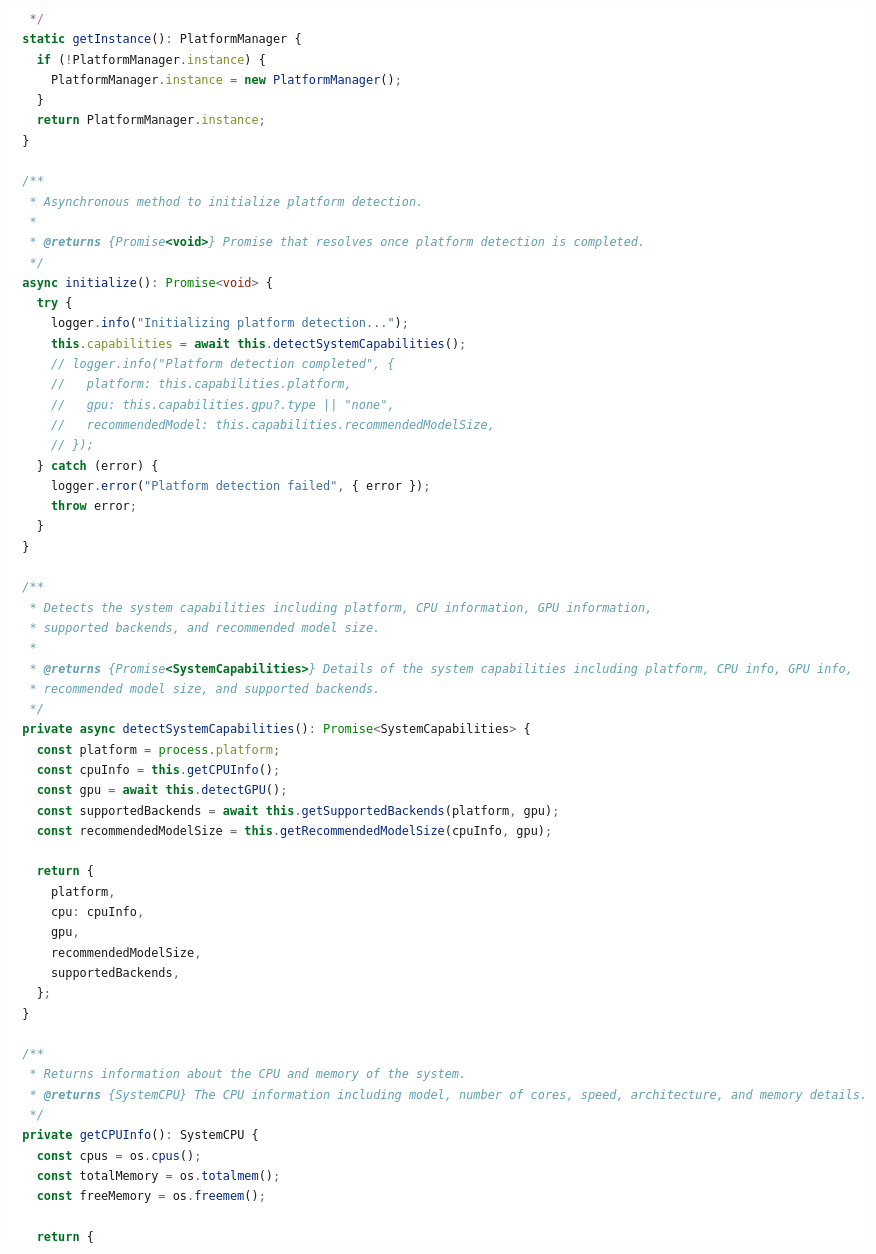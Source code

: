 ```ts
   */
  static getInstance(): PlatformManager {
    if (!PlatformManager.instance) {
      PlatformManager.instance = new PlatformManager();
    }
    return PlatformManager.instance;
  }

  /**
   * Asynchronous method to initialize platform detection.
   *
   * @returns {Promise<void>} Promise that resolves once platform detection is completed.
   */
  async initialize(): Promise<void> {
    try {
      logger.info("Initializing platform detection...");
      this.capabilities = await this.detectSystemCapabilities();
      // logger.info("Platform detection completed", {
      //   platform: this.capabilities.platform,
      //   gpu: this.capabilities.gpu?.type || "none",
      //   recommendedModel: this.capabilities.recommendedModelSize,
      // });
    } catch (error) {
      logger.error("Platform detection failed", { error });
      throw error;
    }
  }

  /**
   * Detects the system capabilities including platform, CPU information, GPU information,
   * supported backends, and recommended model size.
   *
   * @returns {Promise<SystemCapabilities>} Details of the system capabilities including platform, CPU info, GPU info,
   * recommended model size, and supported backends.
   */
  private async detectSystemCapabilities(): Promise<SystemCapabilities> {
    const platform = process.platform;
    const cpuInfo = this.getCPUInfo();
    const gpu = await this.detectGPU();
    const supportedBackends = await this.getSupportedBackends(platform, gpu);
    const recommendedModelSize = this.getRecommendedModelSize(cpuInfo, gpu);

    return {
      platform,
      cpu: cpuInfo,
      gpu,
      recommendedModelSize,
      supportedBackends,
    };
  }

  /**
   * Returns information about the CPU and memory of the system.
   * @returns {SystemCPU} The CPU information including model, number of cores, speed, architecture, and memory details.
   */
  private getCPUInfo(): SystemCPU {
    const cpus = os.cpus();
    const totalMemory = os.totalmem();
    const freeMemory = os.freemem();

    return {
```